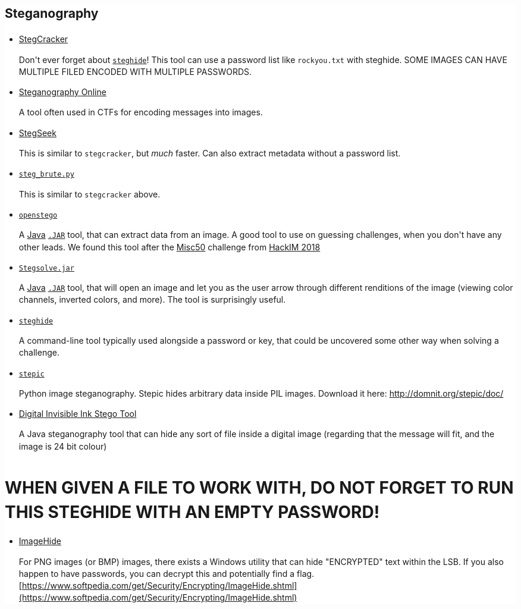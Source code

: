
Steganography
---------------------

* [StegCracker][StegCracker]

	Don't ever forget about [`steghide`][steghide]! This tool can use a password list like `rockyou.txt` with steghide. SOME IMAGES CAN HAVE MULTIPLE FILED ENCODED WITH MULTIPLE PASSWORDS.

* [Steganography Online](http://stylesuxx.github.io/steganography/)

	A tool often used in CTFs for encoding messages into images.

* [StegSeek][StegSeek]

	This is similar to `stegcracker`, but _much_ faster. Can also extract metadata without a password list.

* [`steg_brute.py`](https://github.com/Va5c0/Steghide-Brute-Force-Tool)

	This is similar to `stegcracker` above.

* [`openstego`][OpenStego]

	A [Java][Java] [`.JAR`][JAR] tool, that can extract data from an image. A good tool to use on guessing challenges, when you don't have any other leads. We found this tool after the [Misc50](http://0xahmed.ninja/nullcon-hackim18-ctf-writeups/) challenge from [HackIM 2018](https://ctftime.org/event/566)

* [`Stegsolve.jar`][Stegsolve.jar]

	A [Java][Java] [`.JAR`][JAR] tool, that will open an image and let you as the user arrow through different renditions of the image (viewing color channels, inverted colors, and more). The tool is surprisingly useful.

* [`steghide`][steghide]

	A command-line tool typically used alongside a password or key, that could be uncovered some other way when solving a challenge.

* [`stepic`](http://domnit.org/stepic/doc/)

	Python image steganography. Stepic hides arbitrary data inside PIL images. Download it here: http://domnit.org/stepic/doc/

* [Digital Invisible Ink Stego Tool](http://diit.sourceforge.net/)

	A Java steganography tool that can hide any sort of file inside a digital image (regarding that the message will fit, and the image is 24 bit colour)

# WHEN GIVEN A FILE TO WORK WITH, DO NOT FORGET TO RUN THIS STEGHIDE WITH AN EMPTY PASSWORD!

* [ImageHide](https://www.softpedia.com/get/Security/Encrypting/ImageHide.shtml)

	For PNG images (or BMP) images, there exists a Windows utility that can hide "ENCRYPTED" text within the LSB. If you also happen to have passwords, you can decrypt this and potentially find a flag. [https://www.softpedia.com/get/Security/Encrypting/ImageHide.shtml](https://www.softpedia.com/get/Security/Encrypting/ImageHide.shtml)


[steghide]: http://steghide.sourceforge.net/
[snow]: http://www.darkside.com.au/snow/
[cribdrag.py]: https://github.com/SpiderLabs/cribdrag
[cribdrag]: https://github.com/SpiderLabs/cribdrag
[pcap]: https://en.wikipedia.org/wiki/Pcap
[PCAP]: https://en.wikipedia.org/wiki/Pcap
[Wireshark]: https://www.wireshark.org/
[Network Miner]: http://www.netresec.com/?page=NetworkMiner
[PCAPNG]: https://github.com/pcapng/pcapng
[pcapng]: https://github.com/pcapng/pcapng
[pdfcrack]: http://pdfcrack.sourceforge.net/index.html
[GitDumper.sh]: https://github.com/internetwache/GitTools
[pefile]: https://github.com/erocarrera/pefile
[Python]: https://www.python.org/
[PE]: https://en.wikipedia.org/wiki/Portable_Executable
[Portable Executable]: https://en.wikipedia.org/wiki/Portable_Executable
[hipshot]: https://bitbucket.org/eliteraspberries/hipshot
[QR code]: https://en.wikipedia.org/wiki/QR_code
[QR codes]: https://en.wikipedia.org/wiki/QR_code
[QR]: https://en.wikipedia.org/wiki/QR_code
[zbarimg]: https://linux.die.net/man/1/zbarimg
[Linux]: https://en.wikipedia.org/wiki/Linux
[Ubuntu]: https://en.wikipedia.org/wiki/Ubuntu_(operating_system)
[Wine]: https://en.wikipedia.org/wiki/Wine_(software)
[Detect DTMF Tones]: http://dialabc.com/sound/detect/index.html
[dnSpy]: https://github.com/0xd4d/dnSpy
[Windows]: https://en.wikipedia.org/wiki/Microsoft_Windows
[.NET]: https://en.wikipedia.org/wiki/.NET_Framework
[Vigenere Cipher]: https://en.wikipedia.org/wiki/Vigen%C3%A8re_cipher
[PDF]: https://en.wikipedia.org/wiki/Portable_Document_Format
[Playfair Cipher]: https://en.wikipedia.org/wiki/Playfair_cipher
[bcompiler]: http://php.net/manual/en/book.bcompiler.php
[PHP]: https://en.wikipedia.org/wiki/PHP
[GET]: https://en.wikipedia.org/wiki/Hypertext_Transfer_Protocol#Request_methods
[pdfdetach]: https://www.systutorials.com/docs/linux/man/1-pdfdetach/
[sqlmap]: https://github.com/sqlmapproject/sqlmap
[hachoir-subfile]: https://pypi.python.org/pypi/hachoir-subfile/0.5.3
[wget]: https://en.wikipedia.org/wiki/Wget
[git]: https://git-scm.com/
[Cross-site scripting]: https://en.wikipedia.org/wiki/Cross-site_scripting
[XSS]: https://en.wikipedia.org/wiki/Cross-site_scripting
[HTML]: https://en.wikipedia.org/wiki/HTML
[JavaScript]: https://en.wikipedia.org/wiki/JavaScript
[PEiD]: https://www.aldeid.com/wiki/PEiD
[wpscan]: https://wpscan.org/
[Ruby]: https://www.ruby-lang.org/en/
[Wordpress]: https://en.wikipedia.org/wiki/WordPress
[dumpzilla]: http://www.dumpzilla.org/
[hexed.it]: https://hexed.it/
[Magic Numbers]: https://en.wikipedia.org/wiki/Magic_number_(programming)#Magic_numbers_in_files
[Magic Number]: https://en.wikipedia.org/wiki/Magic_number_(programming)#Magic_numbers_in_files
[Edit This Cookie]: http://www.editthiscookie.com/
[cookie]: https://en.wikipedia.org/wiki/HTTP_cookie
[cookies]: https://en.wikipedia.org/wiki/HTTP_cookie
[formatStringExploiter]: http://formatstringexploiter.readthedocs.io/en/latest/index.html
[format string vulnerability]: https://www.owasp.org/index.php/Format_string_attack
[printf vulnerability]: https://www.owasp.org/index.php/Format_string_attack
[Java]: https://en.wikipedia.org/wiki/Java_(programming_language)
[JAR]: https://en.wikipedia.org/wiki/JAR_(file_format)
[OpenStego]: https://www.openstego.com/
[Stegsolve.jar]: http://www.caesum.com/handbook/stego.htm
[Stegsolve]: http://www.caesum.com/handbook/stego.htm
[tcpflow]: https://github.com/simsong/tcpflow
[PcapXray]: https://github.com/Srinivas11789/PcapXray
[Atbash Cipher]: https://en.wikipedia.org/wiki/Atbash
[TestDisk]: https://www.cgsecurity.org/Download_and_donate.php/testdisk-7.1-WIP.linux26.tar.bz2
[PNG]: https://en.wikipedia.org/wiki/Portable_Network_Graphics
[jd-gui]: https://github.com/java-decompiler/jd-gui
[dex2jar]: https://github.com/pxb1988/dex2jar
[apktool]: https://ibotpeaches.github.io/Apktool/
[RCE]: https://en.wikipedia.org/wiki/Arbitrary_code_execution
[remote code execution]: https://en.wikipedia.org/wiki/Arbitrary_code_execution
[arbitrary code execution]: https://en.wikipedia.org/wiki/Arbitrary_code_execution
[XSStrike]: https://github.com/UltimateHackers/XSStrike
[nishang]: https://github.com/samratashok/nishang
[Malboge]: https://en.wikipedia.org/wiki/Malbolge
[Piet]: https://esolangs.org/wiki/Piet
[npiet]: https://www.bertnase.de/npiet/
[LC4]: https://www.schneier.com/blog/archives/2018/05/lc4_another_pen.html
[Empire]: https://github.com/EmpireProject/Empire
[Base64]: https://en.wikipedia.org/wiki/Base64
[Base32]: https://en.wikipedia.org/wiki/Base32
[Base85]: https://en.wikipedia.org/wiki/Ascii85
[fcrackzip]: https://github.com/hyc/fcrackzip
[zsteg]: https://github.com/zed-0xff/zsteg
[jsteg]: https://github.com/lukechampine/jsteg
[jstego]: https://sourceforge.net/projects/jstego/
[StegCracker]: https://github.com/Paradoxis/StegCracker
[StegSeek]: https://github.com/RickdeJager/stegseek
[Base41]: https://github.com/sveljko/base41/blob/master/python/base41.py
[Base65535]: https://github.com/qntm/base65536
[Easy Python Decompiler]: https://github.com/aliansi/Easy-Python-Decompiler-v1.3.2
[photorec]: https://www.cgsecurity.org/wiki/PhotoRec
[smbmap]: https://github.com/ShawnDEvans/smbmap
[oletools]: https://github.com/decalage2/oletools
[impacket]: https://github.com/SecureAuthCorp/impacket
[Responder]: https://github.com/SpiderLabs/Responder
[Responder.py]: https://github.com/SpiderLabs/Responder
[International Code of Signals Maritime]: https://en.wikipedia.org/wiki/International_Code_of_Signals
[maritime flags translator]: https://www.dcode.fr/maritime-signals-code
[static-binaries]: https://github.com/andrew-d/static-binaries